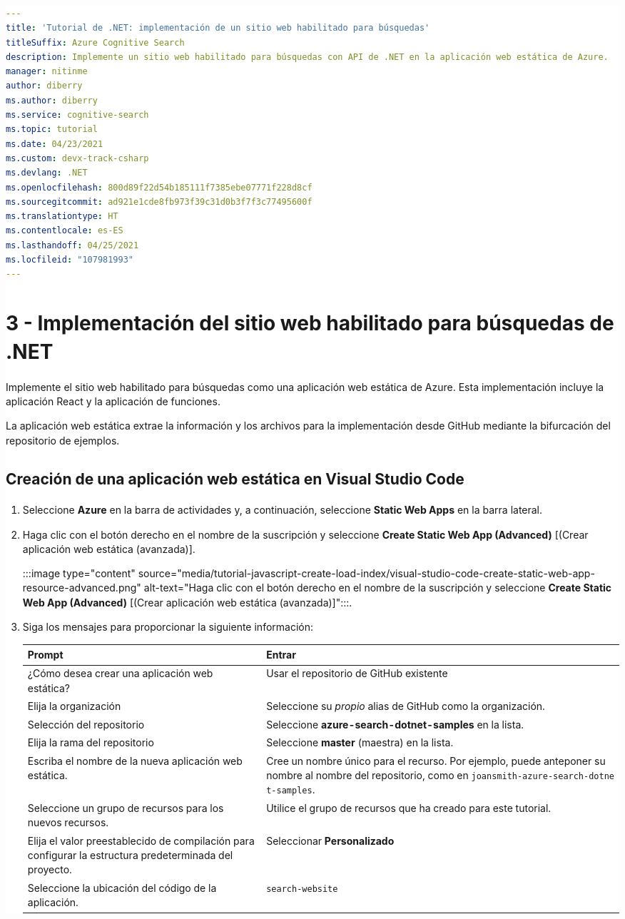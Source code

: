 ```yaml
---
title: 'Tutorial de .NET: implementación de un sitio web habilitado para búsquedas'
titleSuffix: Azure Cognitive Search
description: Implemente un sitio web habilitado para búsquedas con API de .NET en la aplicación web estática de Azure.
manager: nitinme
author: diberry
ms.author: diberry
ms.service: cognitive-search
ms.topic: tutorial
ms.date: 04/23/2021
ms.custom: devx-track-csharp
ms.devlang: .NET
ms.openlocfilehash: 800d89f22d54b185111f7385ebe07771f228d8cf
ms.sourcegitcommit: ad921e1cde8fb973f39c31d0b3f7f3c77495600f
ms.translationtype: HT
ms.contentlocale: es-ES
ms.lasthandoff: 04/25/2021
ms.locfileid: "107981993"
---
```

# <a name="3---deploy-the-search-enabled-net-website"></a>3 - Implementación del sitio web habilitado para búsquedas de .NET

Implemente el sitio web habilitado para búsquedas como una aplicación web estática de Azure. Esta implementación incluye la aplicación React y la aplicación de funciones.  

La aplicación web estática extrae la información y los archivos para la implementación desde GitHub mediante la bifurcación del repositorio de ejemplos.  

## <a name="create-a-static-web-app-in-visual-studio-code"></a>Creación de una aplicación web estática en Visual Studio Code

1. Seleccione **Azure** en la barra de actividades y, a continuación, seleccione **Static Web Apps** en la barra lateral. 
1. Haga clic con el botón derecho en el nombre de la suscripción y seleccione **Create Static Web App (Advanced)** [(Crear aplicación web estática (avanzada)].    

    :::image type="content" source="media/tutorial-javascript-create-load-index/visual-studio-code-create-static-web-app-resource-advanced.png" alt-text="Haga clic con el botón derecho en el nombre de la suscripción y seleccione **Create Static Web App (Advanced)** [(Crear aplicación web estática (avanzada)]":::.

1. Siga los mensajes para proporcionar la siguiente información:

    |Prompt|Entrar|
    |--|--|
    |¿Cómo desea crear una aplicación web estática?|Usar el repositorio de GitHub existente|
    |Elija la organización|Seleccione su _propio_ alias de GitHub como la organización.|
    |Selección del repositorio|Seleccione **azure-search-dotnet-samples** en la lista. |
    |Elija la rama del repositorio|Seleccione **master** (maestra) en la lista. |
    |Escriba el nombre de la nueva aplicación web estática.|Cree un nombre único para el recurso. Por ejemplo, puede anteponer su nombre al nombre del repositorio, como en `joansmith-azure-search-dotnet-samples`. |
    |Seleccione un grupo de recursos para los nuevos recursos.|Utilice el grupo de recursos que ha creado para este tutorial.|
    |Elija el valor preestablecido de compilación para configurar la estructura predeterminada del proyecto.|Seleccionar **Personalizado**|
    |Seleccione la ubicación del código de la aplicación.|`search-website`|